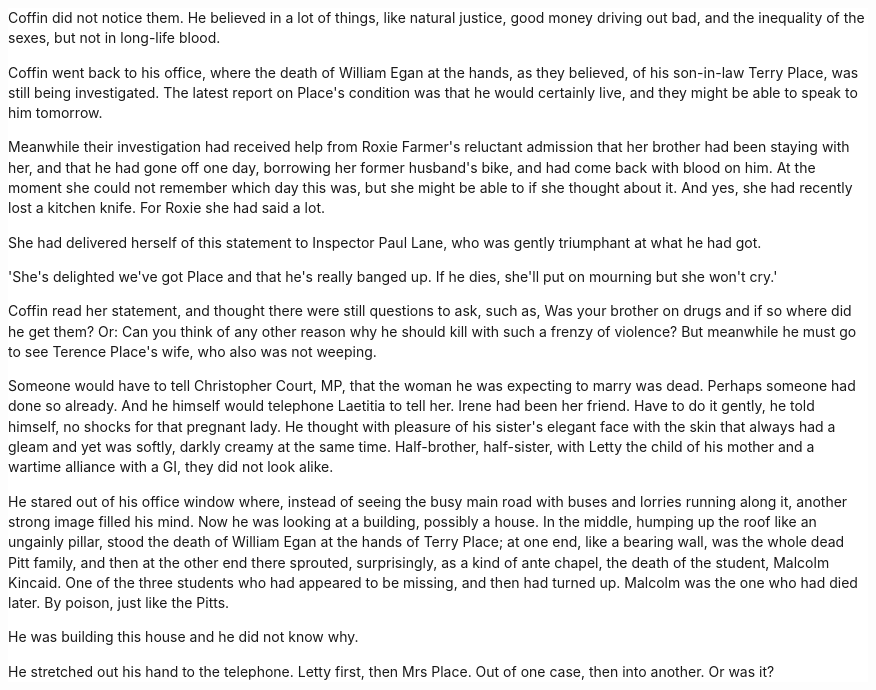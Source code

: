 Coffin did not notice them.
He believed in a lot of things, like natural justice, good money driving out bad, and the inequality of the sexes, but not in long-life blood.

Coffin went back to his office, where the death of William Egan at the hands, as they believed, of his son-in-law Terry Place, was still being investigated.
The latest report on Place's condition was that he would certainly live, and they might be able to speak to him tomorrow.

Meanwhile their investigation had received help from Roxie Farmer's reluctant admission that her brother had been staying with her, and that he had gone off one day, borrowing her former husband's bike, and had come back with blood on him.
At the moment she could not remember which day this was, but she might be able to if she thought about it.
And yes, she had recently lost a kitchen knife.
For Roxie she had said a lot.

She had delivered herself of this statement to Inspector Paul Lane, who was gently triumphant at what he had got.

'She's delighted we've got Place and that he's really banged up.
If he dies, she'll put on mourning but she won't cry.'

Coffin read her statement, and thought there were still questions to ask, such as, Was your brother on drugs and if so where did he get them?
Or: Can you think of any other reason why he should kill with such a frenzy of violence?
But meanwhile he must go to see Terence Place's wife, who also was not weeping.

Someone would have to tell Christopher Court, MP, that the woman he was expecting to marry was dead.
Perhaps someone had done so already.
And he himself would telephone Laetitia to tell her.
Irene had been her friend.
Have to do it gently, he told himself, no shocks for that pregnant lady.
He thought with pleasure of his sister's elegant face with the skin that always had a gleam and yet was softly, darkly creamy at the same time.
Half-brother, half-sister, with Letty the child of his mother and a wartime alliance with a GI, they did not look alike.

He stared out of his office window where, instead of seeing the busy main road with buses and lorries running along it, another strong image filled his mind.
Now he was looking at a building, possibly a house.
In the middle, humping up the roof like an ungainly pillar, stood the death of William Egan at the hands of Terry Place; at one end, like a bearing wall, was the whole dead Pitt family, and then at the other end there sprouted, surprisingly, as a kind of ante chapel, the death of the student, Malcolm Kincaid.
One of the three students who had appeared to be missing, and then had turned up.
Malcolm was the one who had died later.
By poison, just like the Pitts.

He was building this house and he did not know why.

He stretched out his hand to the telephone.
Letty first, then Mrs Place.
Out of one case, then into another.
Or was it?
